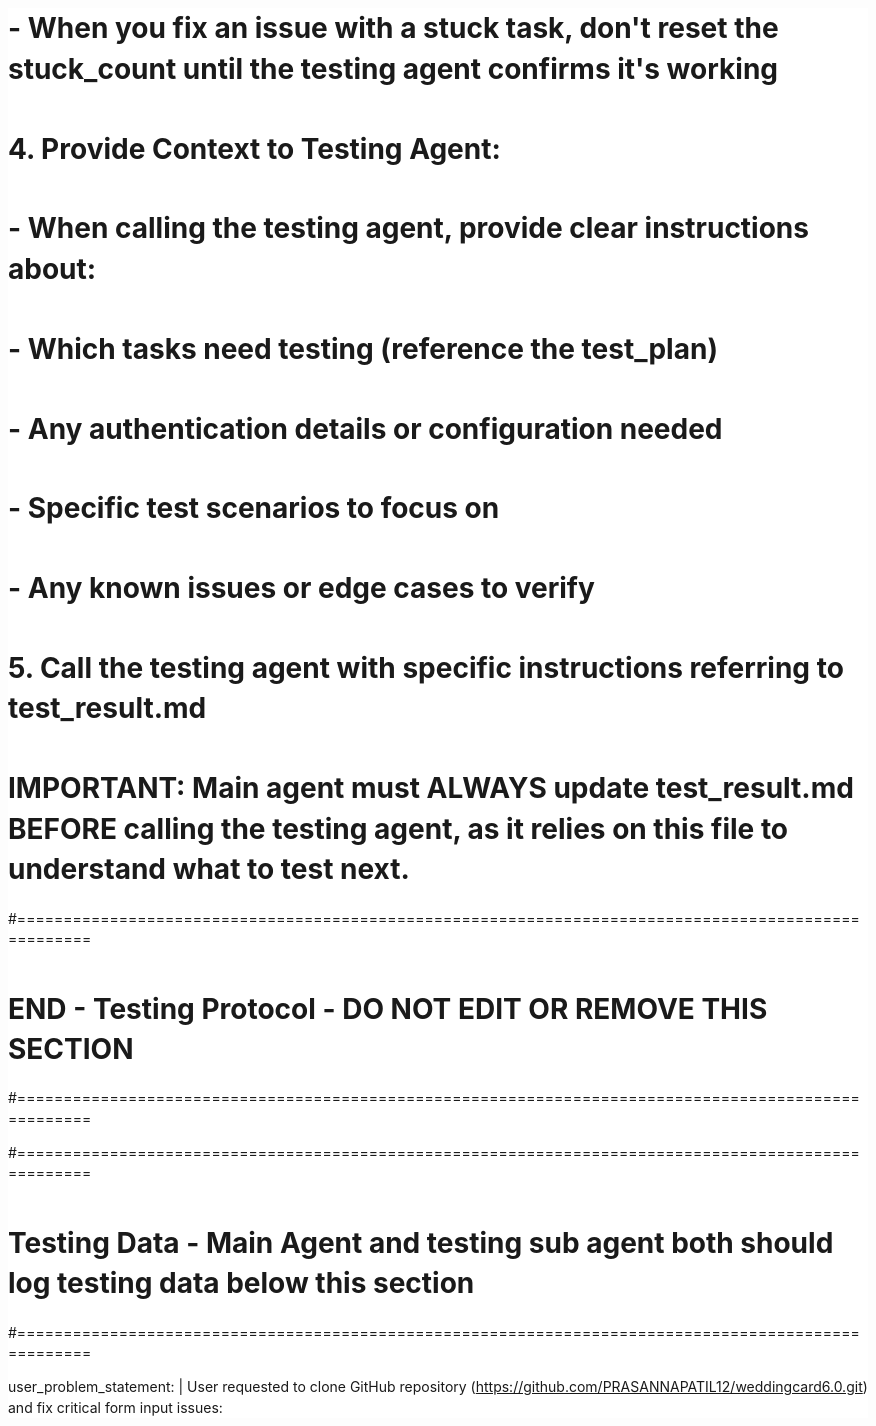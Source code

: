 #    - When you fix an issue with a stuck task, don't reset the stuck_count until the testing agent confirms it's working
#
# 4. Provide Context to Testing Agent:
#    - When calling the testing agent, provide clear instructions about:
#      - Which tasks need testing (reference the test_plan)
#      - Any authentication details or configuration needed
#      - Specific test scenarios to focus on
#      - Any known issues or edge cases to verify
#
# 5. Call the testing agent with specific instructions referring to test_result.md
#
# IMPORTANT: Main agent must ALWAYS update test_result.md BEFORE calling the testing agent, as it relies on this file to understand what to test next.

#====================================================================================================
# END - Testing Protocol - DO NOT EDIT OR REMOVE THIS SECTION
#====================================================================================================


#====================================================================================================
# Testing Data - Main Agent and testing sub agent both should log testing data below this section
#====================================================================================================

user_problem_statement: |
  User requested to clone GitHub repository (https://github.com/PRASANNAPATIL12/weddingcard6.0.git) and fix critical form input issues:
  